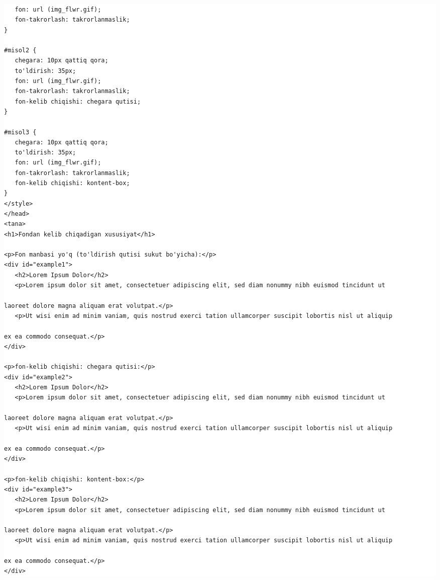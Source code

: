 ```
   fon: url (img_flwr.gif);
   fon-takrorlash: takrorlanmaslik;
}

#misol2 {
   chegara: 10px qattiq qora;
   to'ldirish: 35px;
   fon: url (img_flwr.gif);
   fon-takrorlash: takrorlanmaslik;
   fon-kelib chiqishi: chegara qutisi;
}

#misol3 {
   chegara: 10px qattiq qora;
   to'ldirish: 35px;
   fon: url (img_flwr.gif);
   fon-takrorlash: takrorlanmaslik;
   fon-kelib chiqishi: kontent-box;
}
</style>
</head>
<tana>
<h1>Fondan kelib chiqadigan xususiyat</h1>

<p>Fon manbasi yo'q (to'ldirish qutisi sukut bo'yicha):</p>
<div id="example1">
   <h2>Lorem Ipsum Dolor</h2>
   <p>Lorem ipsum dolor sit amet, consectetuer adipiscing elit, sed diam nonummy nibh euismod tincidunt ut

laoreet dolore magna aliquam erat volutpat.</p>
   <p>Ut wisi enim ad minim vaniam, quis nostrud exerci tation ullamcorper suscipit lobortis nisl ut aliquip

ex ea commodo consequat.</p>
</div>

<p>fon-kelib chiqishi: chegara qutisi:</p>
<div id="example2">
   <h2>Lorem Ipsum Dolor</h2>
   <p>Lorem ipsum dolor sit amet, consectetuer adipiscing elit, sed diam nonummy nibh euismod tincidunt ut

laoreet dolore magna aliquam erat volutpat.</p>
   <p>Ut wisi enim ad minim vaniam, quis nostrud exerci tation ullamcorper suscipit lobortis nisl ut aliquip

ex ea commodo consequat.</p>
</div>

<p>fon-kelib chiqishi: kontent-box:</p>
<div id="example3">
   <h2>Lorem Ipsum Dolor</h2>
   <p>Lorem ipsum dolor sit amet, consectetuer adipiscing elit, sed diam nonummy nibh euismod tincidunt ut

laoreet dolore magna aliquam erat volutpat.</p>
   <p>Ut wisi enim ad minim vaniam, quis nostrud exerci tation ullamcorper suscipit lobortis nisl ut aliquip

ex ea commodo consequat.</p>
</div>

```